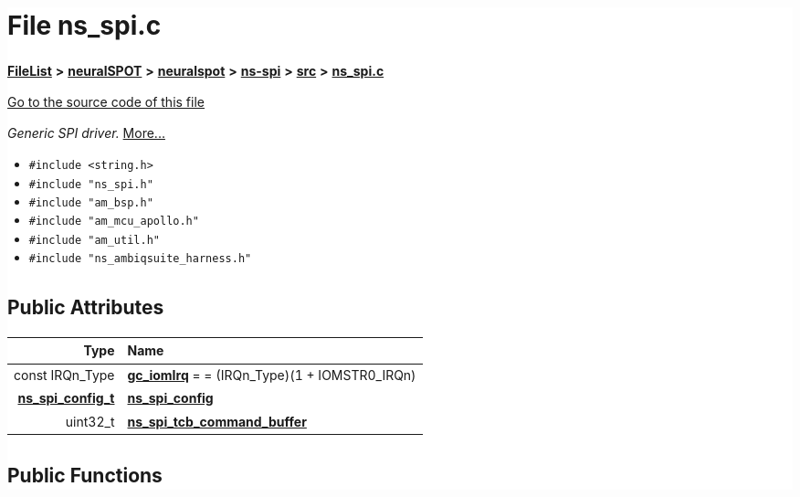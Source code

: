 

# File ns\_spi.c



[**FileList**](files.md) **>** [**neuralSPOT**](dir_75594cce7c7773aa3cb253214bf56510.md) **>** [**neuralspot**](dir_b737d82f35ec218ac5a7ef4105db9c0e.md) **>** [**ns-spi**](dir_83ef0682a07896930595a928a537e437.md) **>** [**src**](dir_ec178003752deb789134573b3c734db0.md) **>** [**ns\_spi.c**](ns__spi_8c.md)

[Go to the source code of this file](ns__spi_8c_source.md)

_Generic SPI driver._ [More...](#detailed-description)

* `#include <string.h>`
* `#include "ns_spi.h"`
* `#include "am_bsp.h"`
* `#include "am_mcu_apollo.h"`
* `#include "am_util.h"`
* `#include "ns_ambiqsuite_harness.h"`





















## Public Attributes

| Type | Name |
| ---: | :--- |
|  const IRQn\_Type | [**gc\_iomIrq**](#variable-gc_iomirq)   = = (IRQn\_Type)(1 + IOMSTR0\_IRQn)<br> |
|  [**ns\_spi\_config\_t**](structns__spi__cfg.md) | [**ns\_spi\_config**](#variable-ns_spi_config)  <br> |
|  uint32\_t | [**ns\_spi\_tcb\_command\_buffer**](#variable-ns_spi_tcb_command_buffer)  <br> |
















## Public Functions
